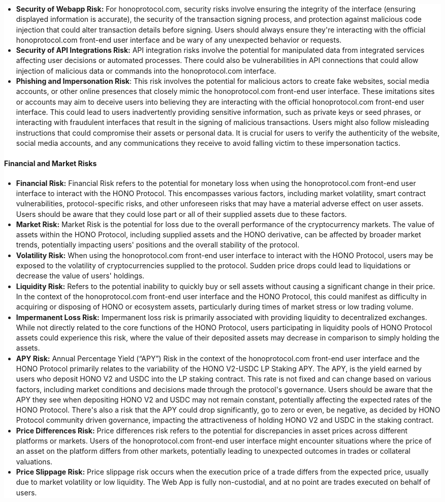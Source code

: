 * **Security of Webapp Risk:** For honoprotocol.com, security risks involve ensuring the integrity of the interface (ensuring displayed information is accurate), the security of the transaction signing process, and protection against malicious code injection that could alter transaction details before signing. Users should always ensure they're interacting with the official honoprotocol.com front-end user interface and be wary of any unexpected behavior or requests.
* **Security of API Integrations Risk:** API integration risks involve the potential for manipulated data from integrated services affecting user decisions or automated processes. There could also be vulnerabilities in API connections that could allow injection of malicious data or commands into the honoprotocol.com interface.
* **Phishing and Impersonation Risk**: This risk involves the potential for malicious actors to create fake websites, social media accounts, or other online presences that closely mimic the honoprotocol.com front-end user interface. These imitations sites or accounts may aim to deceive users into believing they are interacting with the official honoprotocol.com front-end user interface. This could lead to users inadvertently providing sensitive information, such as private keys or seed phrases, or interacting with fraudulent interfaces that result in the signing of malicious transactions. Users might also follow misleading instructions that could compromise their assets or personal data. It is crucial for users to verify the authenticity of the website, social media accounts, and any communications they receive to avoid falling victim to these impersonation tactics.

#### Financial and Market Risks

* **Financial Risk:** Financial Risk refers to the potential for monetary loss when using the honoprotocol.com front-end user interface to interact with the HONO Protocol. This encompasses various factors, including market volatility, smart contract vulnerabilities, protocol-specific risks, and other unforeseen risks that may have a material adverse effect on user assets. Users should be aware that they could lose part or all of their supplied assets due to these factors.
* **Market Risk:** Market Risk is the potential for loss due to the overall performance of the cryptocurrency markets. The value of assets within the HONO Protocol, including supplied assets and the HONO derivative, can be affected by broader market trends, potentially impacting users' positions and the overall stability of the protocol.
* **Volatility Risk:** When using the honoprotocol.com front-end user interface to interact with the HONO Protocol, users may be exposed to the volatility of cryptocurrencies supplied to the protocol. Sudden price drops could lead to liquidations or decrease the value of users' holdings.
* **Liquidity Risk:** Refers to the potential inability to quickly buy or sell assets without causing a significant change in their price. In the context of the honoprotocol.com front-end user interface and the HONO Protocol, this could manifest as difficulty in acquiring or disposing of HONO or ecosystem assets, particularly during times of market stress or low trading volume.
* **Impermanent Loss Risk:** Impermanent loss risk is primarily associated with providing liquidity to decentralized exchanges. While not directly related to the core functions of the HONO Protocol, users participating in liquidity pools of HONO Protocol assets could experience this risk, where the value of their deposited assets may decrease in comparison to simply holding the assets.
* **APY Risk:** Annual Percentage Yield (“APY”) Risk in the context of the honoprotocol.com front-end user interface and the HONO Protocol primarily relates to the variability of the HONO V2-USDC LP Staking APY. The APY, is the yield earned by users who deposit HONO V2 and USDC into the LP staking contract. This rate is not fixed and can change based on various factors, including market conditions and decisions made through the protocol's governance. Users should be aware that the APY they see when depositing HONO V2 and USDC may not remain constant, potentially affecting the expected rates of the HONO Protocol. There's also a risk that the APY could drop significantly, go to zero or even, be negative, as decided by HONO Protocol community driven governance, impacting the attractiveness of holding HONO V2 and USDC in the staking contract.
* **Price Differences Risk:** Price differences risk refers to the potential for discrepancies in asset prices across different platforms or markets. Users of the honoprotocol.com front-end user interface might encounter situations where the price of an asset on the platform differs from other markets, potentially leading to unexpected outcomes in trades or collateral valuations.
* **Price Slippage Risk:** Price slippage risk occurs when the execution price of a trade differs from the expected price, usually due to market volatility or low liquidity. The Web App is fully non-custodial, and at no point are trades executed on behalf of users.
